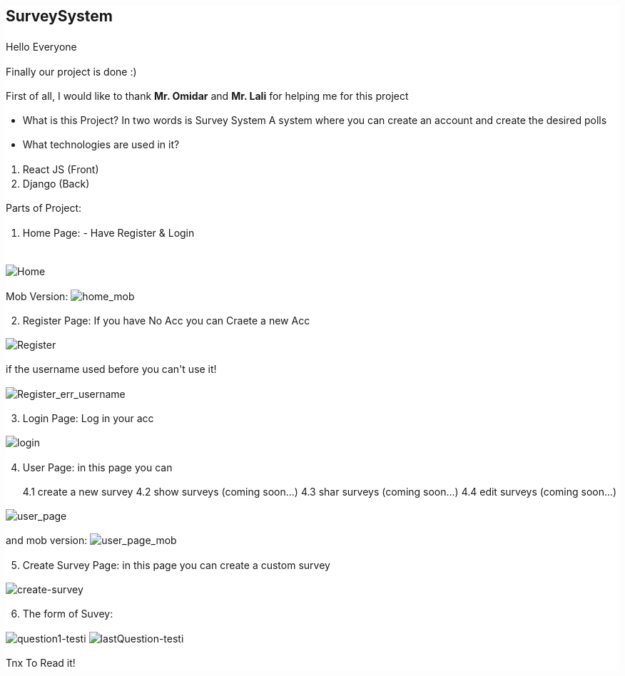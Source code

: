 ## SurveySystem

Hello Everyone

Finally our project is done :)

First of all, I would like to thank <b>Mr. Omidar</b> and <b>Mr. Lali</b> for helping me for this project

- What is this Project?
In two words is Survey System
A system where you can create an account and create the desired polls

- What technologies are used in it?
1. React JS (Front)
2. Django (Back)

Parts of Project:

1. Home Page: - Have Register & Login 
<br />
<img width="1426" alt="Home" src="https://user-images.githubusercontent.com/83423435/179347509-81e17bec-4c64-4876-a57a-710f99b6e578.png">


Mob Version:
<img width="472" alt="home_mob" src="https://user-images.githubusercontent.com/83423435/179347563-8c2558de-3001-44d2-a824-a021ac50ae95.png">

2. Register Page: If you have No Acc you can Craete a new Acc

<img width="1429" alt="Register" src="https://user-images.githubusercontent.com/83423435/179347568-d7c6091b-5d80-4766-b34d-d7d4b04a316d.png">

if the username used before you can't use it!

<img width="1422" alt="Register_err_username" src="https://user-images.githubusercontent.com/83423435/179347610-47c0b42e-48a7-4f8a-9e67-07986d57d062.png">

3. Login Page: Log in your acc

<img width="1427" alt="login" src="https://user-images.githubusercontent.com/83423435/179348665-8e5545d4-29eb-4b82-95d0-f699a0a53628.png">

4. User Page: in this page you can 

    4.1 create a new survey 
    4.2 show surveys (coming soon...)
    4.3 shar surveys (coming soon...)
    4.4 edit surveys (coming soon...)
 <img width="1426" alt="user_page" src="https://user-images.githubusercontent.com/83423435/179348696-e4353f8b-acdd-42ca-81e5-f6ebe882d87b.png">
 
and mob version:
<img width="466" alt="user_page_mob" src="https://user-images.githubusercontent.com/83423435/179348741-7d1a6de8-622c-41c1-b22b-aeca356ea94b.png">

5. Create Survey Page: in this page you can create a custom survey
<img width="1431" alt="create-survey" src="https://user-images.githubusercontent.com/83423435/179348766-c15bbc60-32f8-480b-94e2-45b0717e785e.png">

6. The form of Suvey:

<img width="1410" alt="question1-testi" src="https://user-images.githubusercontent.com/83423435/179348780-4146ea4c-d224-44c0-b98e-3a43ac8bd0eb.png">
<img width="1408" alt="lastQuestion-testi" src="https://user-images.githubusercontent.com/83423435/179348782-62387ae2-abbc-4fcb-b3c4-be384f064be7.png">


Tnx To Read it!







